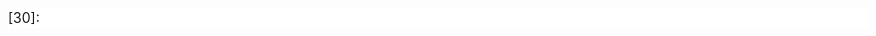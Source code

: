 [18]:http://www.learnabout-electronics.org/PSU/psu32.php
[19]:https://www.adafruit.com/products/2465
[20]:
[21]:
[22]:
[23]:
[24]:
[25]:
[26]:
[27]:
[28]:
[29]:
[30]:

